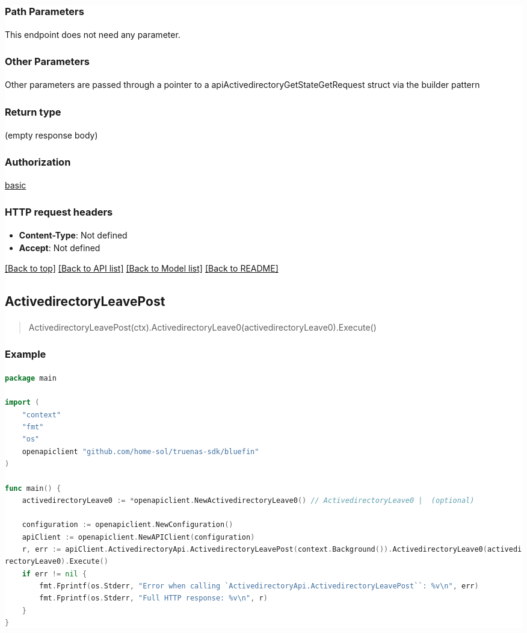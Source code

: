 ### Path Parameters

This endpoint does not need any parameter.

### Other Parameters

Other parameters are passed through a pointer to a apiActivedirectoryGetStateGetRequest struct via the builder pattern


### Return type

 (empty response body)

### Authorization

[basic](../README.md#basic)

### HTTP request headers

- **Content-Type**: Not defined
- **Accept**: Not defined

[[Back to top]](#) [[Back to API list]](../README.md#documentation-for-api-endpoints)
[[Back to Model list]](../README.md#documentation-for-models)
[[Back to README]](../README.md)


## ActivedirectoryLeavePost

> ActivedirectoryLeavePost(ctx).ActivedirectoryLeave0(activedirectoryLeave0).Execute()





### Example

```go
package main

import (
    "context"
    "fmt"
    "os"
    openapiclient "github.com/home-sol/truenas-sdk/bluefin"
)

func main() {
    activedirectoryLeave0 := *openapiclient.NewActivedirectoryLeave0() // ActivedirectoryLeave0 |  (optional)

    configuration := openapiclient.NewConfiguration()
    apiClient := openapiclient.NewAPIClient(configuration)
    r, err := apiClient.ActivedirectoryApi.ActivedirectoryLeavePost(context.Background()).ActivedirectoryLeave0(activedirectoryLeave0).Execute()
    if err != nil {
        fmt.Fprintf(os.Stderr, "Error when calling `ActivedirectoryApi.ActivedirectoryLeavePost``: %v\n", err)
        fmt.Fprintf(os.Stderr, "Full HTTP response: %v\n", r)
    }
}
```
